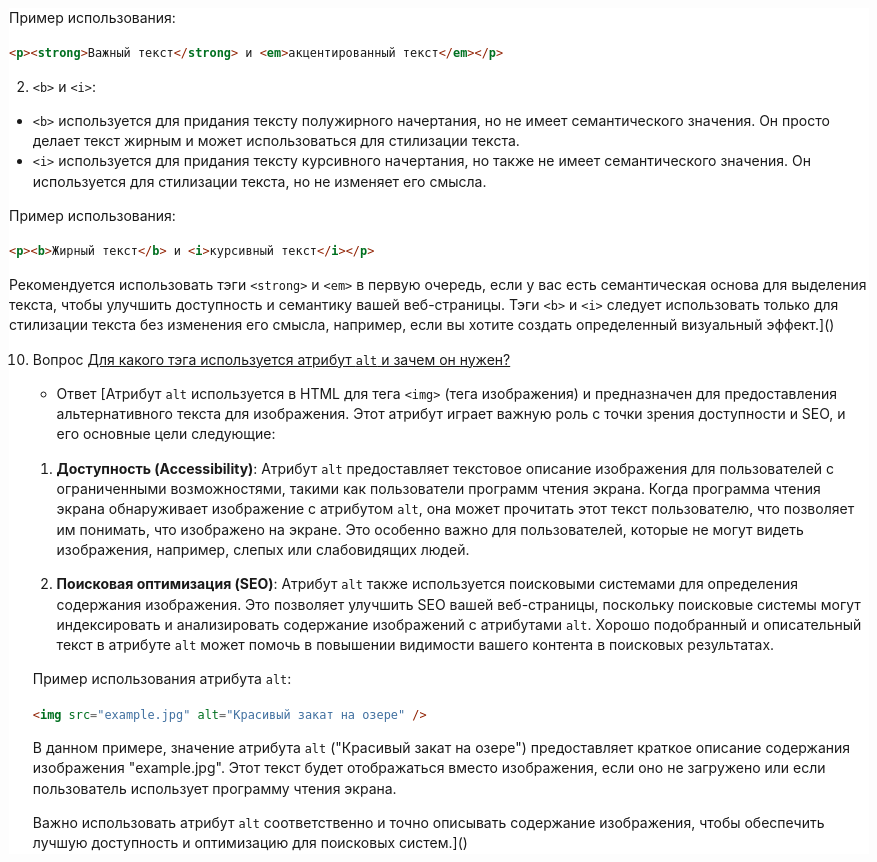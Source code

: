   Пример использования:

   ```html
   <p><strong>Важный текст</strong> и <em>акцентированный текст</em></p>
   ```

   2. `<b>` и `<i>`:

   - `<b>` используется для придания тексту полужирного начертания, но не имеет семантического значения. Он просто делает текст жирным и может использоваться для стилизации текста.
   - `<i>` используется для придания тексту курсивного начертания, но также не имеет семантического значения. Он используется для стилизации текста, но не изменяет его смысла.

   Пример использования:

   ```html
   <p><b>Жирный текст</b> и <i>курсивный текст</i></p>
   ```

   Рекомендуется использовать тэги `<strong>` и `<em>` в первую очередь, если у вас есть семантическая основа для выделения текста, чтобы улучшить доступность и семантику вашей веб-страницы. Тэги `<b>` и `<i>` следует использовать только для стилизации текста без изменения его смысла, например, если вы хотите создать определенный визуальный эффект.]()

10. Вопрос [Для какого тэга используется атрибут `alt` и зачем он нужен?]()

    - Ответ [Атрибут `alt` используется в HTML для тега `<img>` (тега изображения) и предназначен для предоставления альтернативного текста для изображения. Этот атрибут играет важную роль с точки зрения доступности и SEO, и его основные цели следующие:

    1. **Доступность (Accessibility)**: Атрибут `alt` предоставляет текстовое описание изображения для пользователей с ограниченными возможностями, такими как пользователи программ чтения экрана. Когда программа чтения экрана обнаруживает изображение с атрибутом `alt`, она может прочитать этот текст пользователю, что позволяет им понимать, что изображено на экране. Это особенно важно для пользователей, которые не могут видеть изображения, например, слепых или слабовидящих людей.

    2. **Поисковая оптимизация (SEO)**: Атрибут `alt` также используется поисковыми системами для определения содержания изображения. Это позволяет улучшить SEO вашей веб-страницы, поскольку поисковые системы могут индексировать и анализировать содержание изображений с атрибутами `alt`. Хорошо подобранный и описательный текст в атрибуте `alt` может помочь в повышении видимости вашего контента в поисковых результатах.

    Пример использования атрибута `alt`:

    ```html
    <img src="example.jpg" alt="Красивый закат на озере" />
    ```

    В данном примере, значение атрибута `alt` ("Красивый закат на озере") предоставляет краткое описание содержания изображения "example.jpg". Этот текст будет отображаться вместо изображения, если оно не загружено или если пользователь использует программу чтения экрана.

    Важно использовать атрибут `alt` соответственно и точно описывать содержание изображения, чтобы обеспечить лучшую доступность и оптимизацию для поисковых систем.]()
